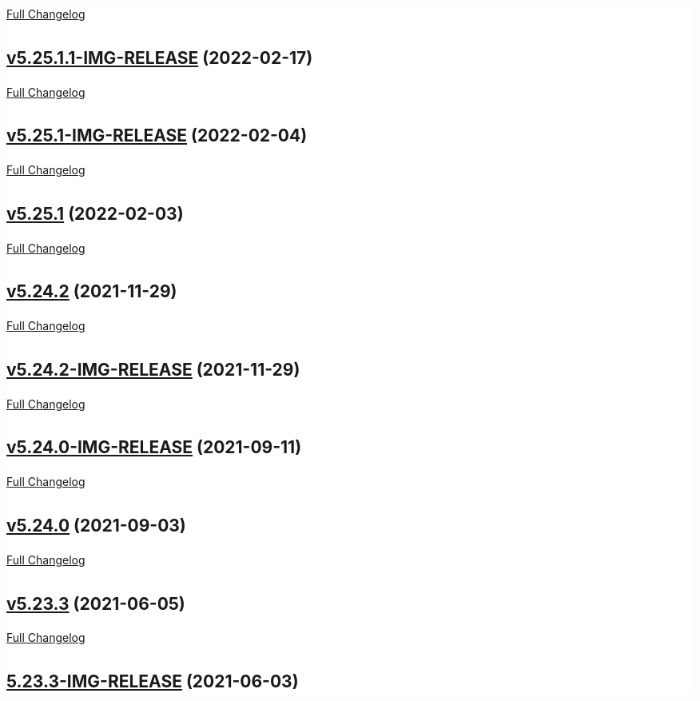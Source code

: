 [Full Changelog](https://github.com/nroduit/weasis-dicom-tools/compare/v5.25.1.1-IMG-RELEASE...v5.25.2-IMG-RELEASE)

## [v5.25.1.1-IMG-RELEASE](https://github.com/nroduit/weasis-dicom-tools/tree/v5.25.1.1-IMG-RELEASE) (2022-02-17)

[Full Changelog](https://github.com/nroduit/weasis-dicom-tools/compare/v5.25.1-IMG-RELEASE...v5.25.1.1-IMG-RELEASE)

## [v5.25.1-IMG-RELEASE](https://github.com/nroduit/weasis-dicom-tools/tree/v5.25.1-IMG-RELEASE) (2022-02-04)

[Full Changelog](https://github.com/nroduit/weasis-dicom-tools/compare/v5.25.1...v5.25.1-IMG-RELEASE)

## [v5.25.1](https://github.com/nroduit/weasis-dicom-tools/tree/v5.25.1) (2022-02-03)

[Full Changelog](https://github.com/nroduit/weasis-dicom-tools/compare/v5.24.2...v5.25.1)

## [v5.24.2](https://github.com/nroduit/weasis-dicom-tools/tree/v5.24.2) (2021-11-29)

[Full Changelog](https://github.com/nroduit/weasis-dicom-tools/compare/v5.24.2-IMG-RELEASE...v5.24.2)

## [v5.24.2-IMG-RELEASE](https://github.com/nroduit/weasis-dicom-tools/tree/v5.24.2-IMG-RELEASE) (2021-11-29)

[Full Changelog](https://github.com/nroduit/weasis-dicom-tools/compare/v5.24.0-IMG-RELEASE...v5.24.2-IMG-RELEASE)

## [v5.24.0-IMG-RELEASE](https://github.com/nroduit/weasis-dicom-tools/tree/v5.24.0-IMG-RELEASE) (2021-09-11)

[Full Changelog](https://github.com/nroduit/weasis-dicom-tools/compare/v5.24.0...v5.24.0-IMG-RELEASE)

## [v5.24.0](https://github.com/nroduit/weasis-dicom-tools/tree/v5.24.0) (2021-09-03)

[Full Changelog](https://github.com/nroduit/weasis-dicom-tools/compare/v5.23.3...v5.24.0)

## [v5.23.3](https://github.com/nroduit/weasis-dicom-tools/tree/v5.23.3) (2021-06-05)

[Full Changelog](https://github.com/nroduit/weasis-dicom-tools/compare/5.23.3-IMG-RELEASE...v5.23.3)

## [5.23.3-IMG-RELEASE](https://github.com/nroduit/weasis-dicom-tools/tree/5.23.3-IMG-RELEASE) (2021-06-03)
